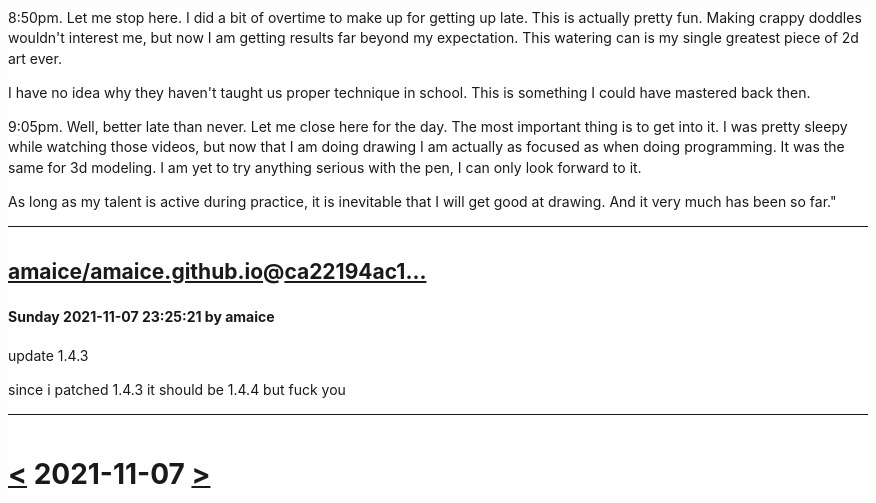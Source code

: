 8:50pm. Let me stop here. I did a bit of overtime to make up for getting up late. This is actually pretty fun. Making crappy doddles wouldn't interest me, but now I am getting results far beyond my expectation. This watering can is my single greatest piece of 2d art ever.

I have no idea why they haven't taught us proper technique in school. This is something I could have mastered back then.

9:05pm. Well, better late than never. Let me close here for the day. The most important thing is to get into it. I was pretty sleepy while watching those videos, but now that I am doing drawing I am actually as focused as when doing programming. It was the same for 3d modeling. I am yet to try anything serious with the pen, I can only look forward to it.

As long as my talent is active during practice, it is inevitable that I will get good at drawing. And it very much has been so far."

---
## [amaice/amaice.github.io](https://github.com/amaice/amaice.github.io)@[ca22194ac1...](https://github.com/amaice/amaice.github.io/commit/ca22194ac1aced1ac23acdc963b81ca704005960)
#### Sunday 2021-11-07 23:25:21 by amaice

update 1.4.3

since i patched 1.4.3 it should be 1.4.4 but fuck you

---

# [<](2021-11-06.md) 2021-11-07 [>](2021-11-08.md)


